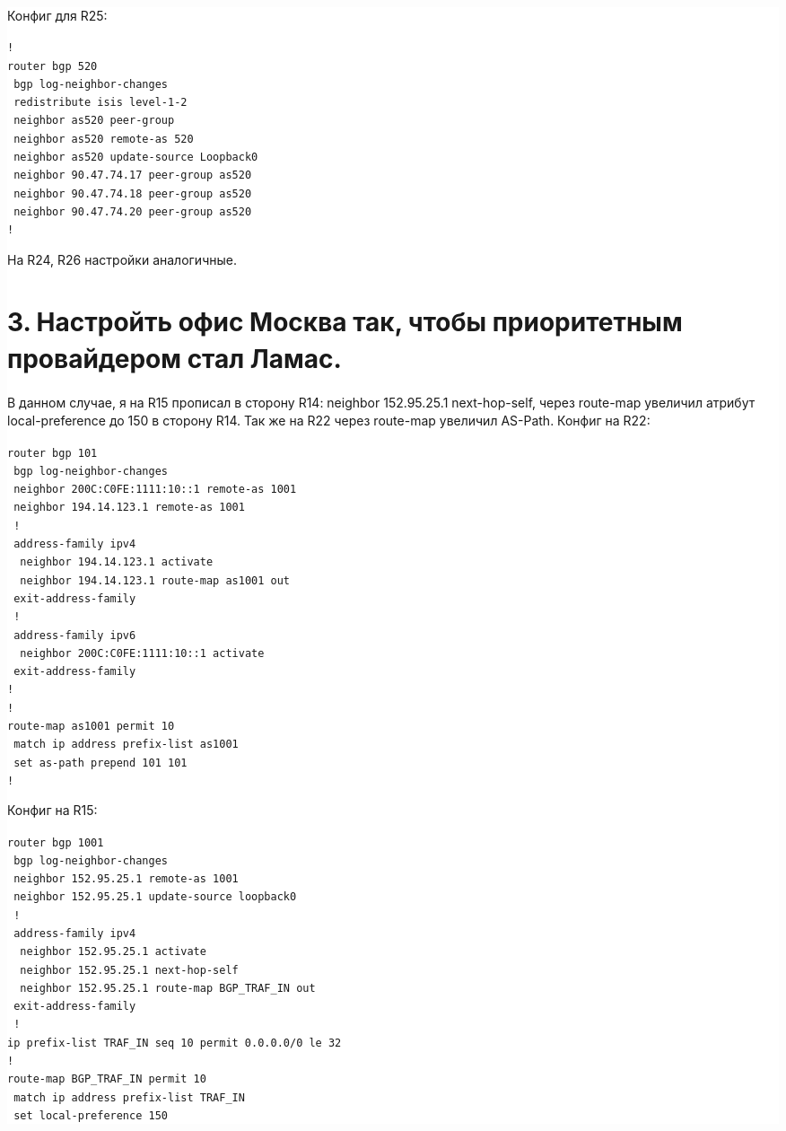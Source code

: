 Конфиг для R25:
```
!
router bgp 520
 bgp log-neighbor-changes
 redistribute isis level-1-2
 neighbor as520 peer-group
 neighbor as520 remote-as 520
 neighbor as520 update-source Loopback0
 neighbor 90.47.74.17 peer-group as520
 neighbor 90.47.74.18 peer-group as520
 neighbor 90.47.74.20 peer-group as520
!
```
На R24, R26 настройки аналогичные.

# 3. Настройть офис Москва так, чтобы приоритетным провайдером стал Ламас.
В данном случае, я на R15 прописал в сторону R14: neighbor 152.95.25.1 next-hop-self, через route-map увеличил атрибут local-preference до 150 в сторону R14. Так же на R22 через route-map увеличил AS-Path.
Конфиг на R22:
```
router bgp 101
 bgp log-neighbor-changes
 neighbor 200C:C0FE:1111:10::1 remote-as 1001
 neighbor 194.14.123.1 remote-as 1001
 !
 address-family ipv4
  neighbor 194.14.123.1 activate
  neighbor 194.14.123.1 route-map as1001 out
 exit-address-family
 !
 address-family ipv6
  neighbor 200C:C0FE:1111:10::1 activate
 exit-address-family
!
!
route-map as1001 permit 10
 match ip address prefix-list as1001
 set as-path prepend 101 101
!
```
Конфиг на R15:
```
router bgp 1001
 bgp log-neighbor-changes
 neighbor 152.95.25.1 remote-as 1001
 neighbor 152.95.25.1 update-source loopback0
 !
 address-family ipv4
  neighbor 152.95.25.1 activate
  neighbor 152.95.25.1 next-hop-self
  neighbor 152.95.25.1 route-map BGP_TRAF_IN out
 exit-address-family
 !
ip prefix-list TRAF_IN seq 10 permit 0.0.0.0/0 le 32
!
route-map BGP_TRAF_IN permit 10
 match ip address prefix-list TRAF_IN
 set local-preference 150
```
